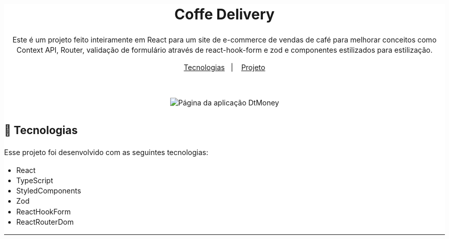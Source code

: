 <h1 align="center"> Coffe Delivery </h1>

<p align="center">
 Este é um projeto feito inteiramente em React para um site de e-commerce de vendas de café para melhorar conceitos como Context API, Router, validação de formulário através de react-hook-form e zod e componentes estilizados para estilização.
</p>

<p align="center">
  <a href="#-tecnologias">Tecnologias</a>&nbsp;&nbsp;&nbsp;|&nbsp;&nbsp;&nbsp;
  <a href="https://dashboard-eight-ruddy.vercel.app">Projeto</a>
</p>

<br>

<p align="center">
  <img alt="Página da aplicação DtMoney" src="https://cdn.discordapp.com/attachments/1059174040767561838/1199159118934589550/image.png?ex=65c186f5&is=65af11f5&hm=ef83b8b381df6809d9cfa04300108bf399b36f094e9a738cb32ff9dc4d8b15d3&" width="100%">
</p>

## 🚀 Tecnologias

Esse projeto foi desenvolvido com as seguintes tecnologias:

- React
- TypeScript
- StyledComponents
- Zod
- ReactHookForm
- ReactRouterDom

---
